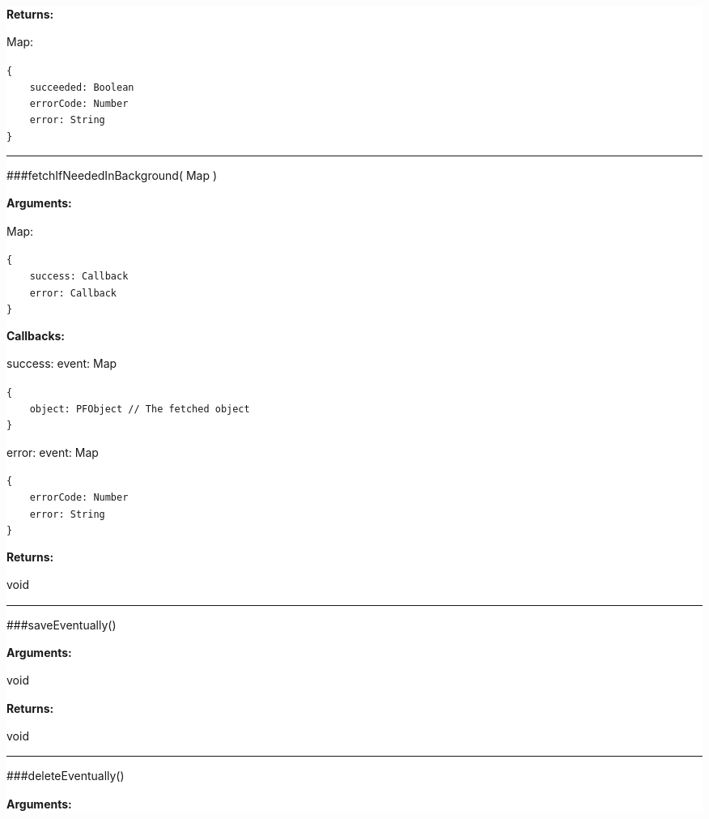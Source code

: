 __Returns:__
	
Map:	
	
	{
		succeeded: Boolean
		errorCode: Number
		error: String
	}

_____

###fetchIfNeededInBackground( Map )

__Arguments:__

Map:
	
	{
		success: Callback
		error: Callback
	}

__Callbacks:__

success:
	event: Map
	
	{
		object: PFObject // The fetched object
	}

error:
	event: Map
	
	{
		errorCode: Number
		error: String
	}

__Returns:__
	
void

_____

###saveEventually()

__Arguments:__

void

__Returns:__
	
void

_____

###deleteEventually()

__Arguments:__
